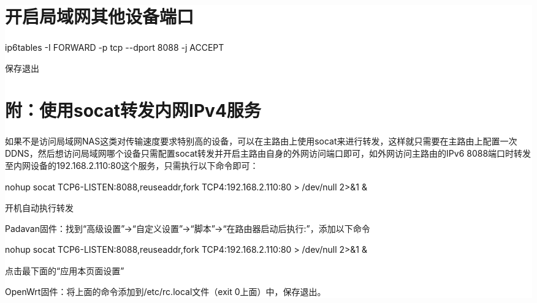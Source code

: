 # 开启局域网其他设备端口

ip6tables -I FORWARD -p tcp --dport 8088 -j ACCEPT

保存退出

# 附：使用socat转发内网IPv4服务

如果不是访问局域网NAS这类对传输速度要求特别高的设备，可以在主路由上使用socat来进行转发，这样就只需要在主路由上配置一次DDNS，然后想访问局域网哪个设备只需配置socat转发并开启主路由自身的外网访问端口即可，如外网访问主路由的IPv6 8088端口时转发至内网设备的192.168.2.110:80这个服务，只需执行以下命令即可：

nohup socat TCP6-LISTEN:8088,reuseaddr,fork TCP4:192.168.2.110:80 > /dev/null 2>&1 &

开机自动执行转发

Padavan固件：找到“高级设置”->“自定义设置”->“脚本”->“在路由器启动后执行:”，添加以下命令

nohup socat TCP6-LISTEN:8088,reuseaddr,fork TCP4:192.168.2.110:80 > /dev/null 2>&1 &

点击最下面的“应用本页面设置”

OpenWrt固件：将上面的命令添加到/etc/rc.local文件（exit 0上面）中，保存退出。
